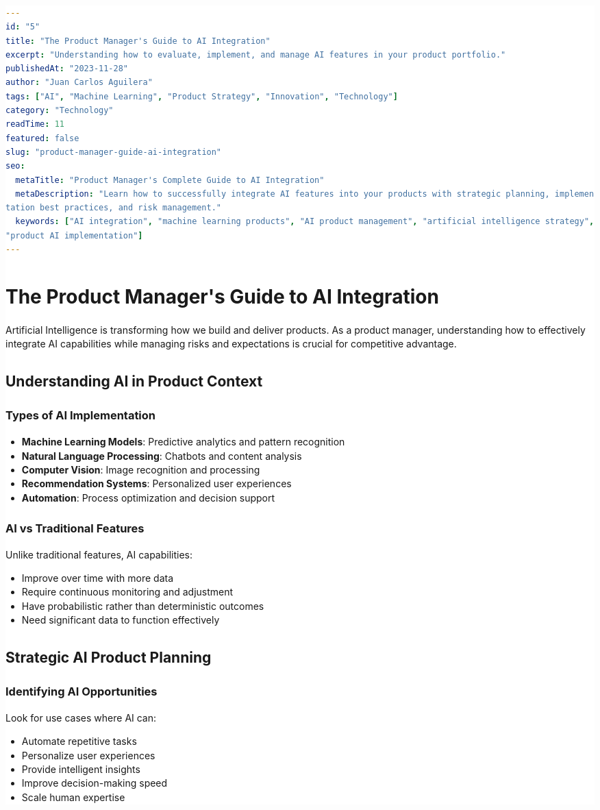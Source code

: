 ```yaml
---
id: "5"
title: "The Product Manager's Guide to AI Integration"
excerpt: "Understanding how to evaluate, implement, and manage AI features in your product portfolio."
publishedAt: "2023-11-28"
author: "Juan Carlos Aguilera"
tags: ["AI", "Machine Learning", "Product Strategy", "Innovation", "Technology"]
category: "Technology"
readTime: 11
featured: false
slug: "product-manager-guide-ai-integration"
seo:
  metaTitle: "Product Manager's Complete Guide to AI Integration"
  metaDescription: "Learn how to successfully integrate AI features into your products with strategic planning, implementation best practices, and risk management."
  keywords: ["AI integration", "machine learning products", "AI product management", "artificial intelligence strategy", "product AI implementation"]
---
```


# The Product Manager's Guide to AI Integration

Artificial Intelligence is transforming how we build and deliver products. As a product manager, understanding how to effectively integrate AI capabilities while managing risks and expectations is crucial for competitive advantage.

## Understanding AI in Product Context

### Types of AI Implementation
- **Machine Learning Models**: Predictive analytics and pattern recognition
- **Natural Language Processing**: Chatbots and content analysis
- **Computer Vision**: Image recognition and processing
- **Recommendation Systems**: Personalized user experiences
- **Automation**: Process optimization and decision support

### AI vs Traditional Features
Unlike traditional features, AI capabilities:
- Improve over time with more data
- Require continuous monitoring and adjustment
- Have probabilistic rather than deterministic outcomes
- Need significant data to function effectively

## Strategic AI Product Planning

### Identifying AI Opportunities
Look for use cases where AI can:
- Automate repetitive tasks
- Personalize user experiences
- Provide intelligent insights
- Improve decision-making speed
- Scale human expertise

